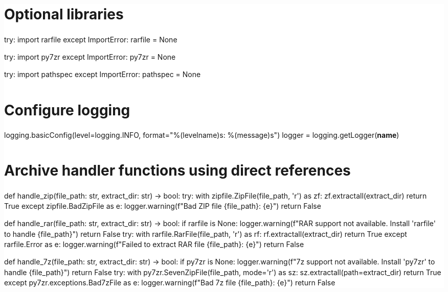 # Optional libraries
try:
    import rarfile
except ImportError:
    rarfile = None

try:
    import py7zr
except ImportError:
    py7zr = None

try:
    import pathspec
except ImportError:
    pathspec = None

# Configure logging
logging.basicConfig(level=logging.INFO, format=&quot;%(levelname)s: %(message)s&quot;)
logger = logging.getLogger(__name__)

# Archive handler functions using direct references
def handle_zip(file_path: str, extract_dir: str) -> bool:
    try:
        with zipfile.ZipFile(file_path, &apos;r&apos;) as zf:
            zf.extractall(extract_dir)
        return True
    except zipfile.BadZipFile as e:
        logger.warning(f&quot;Bad ZIP file {file_path}: {e}&quot;)
        return False

def handle_rar(file_path: str, extract_dir: str) -> bool:
    if rarfile is None:
        logger.warning(f&quot;RAR support not available. Install &apos;rarfile&apos; to handle {file_path}&quot;)
        return False
    try:
        with rarfile.RarFile(file_path, &apos;r&apos;) as rf:
            rf.extractall(extract_dir)
        return True
    except rarfile.Error as e:
        logger.warning(f&quot;Failed to extract RAR file {file_path}: {e}&quot;)
        return False

def handle_7z(file_path: str, extract_dir: str) -> bool:
    if py7zr is None:
        logger.warning(f&quot;7z support not available. Install &apos;py7zr&apos; to handle {file_path}&quot;)
        return False
    try:
        with py7zr.SevenZipFile(file_path, mode=&apos;r&apos;) as sz:
            sz.extractall(path=extract_dir)
        return True
    except py7zr.exceptions.Bad7zFile as e:
        logger.warning(f&quot;Bad 7z file {file_path}: {e}&quot;)
        return False
